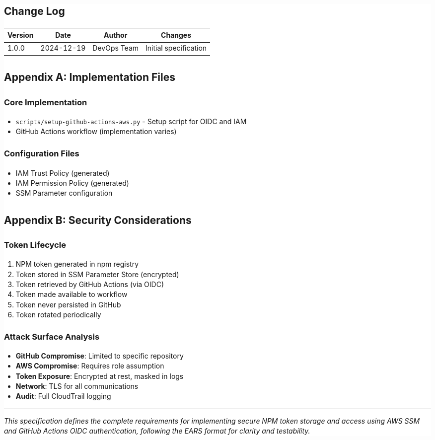 ## Change Log

| Version | Date | Author | Changes |
|---------|------|--------|---------|
| 1.0.0 | 2024-12-19 | DevOps Team | Initial specification |

## Appendix A: Implementation Files

### Core Implementation
- `scripts/setup-github-actions-aws.py` - Setup script for OIDC and IAM
- GitHub Actions workflow (implementation varies)

### Configuration Files
- IAM Trust Policy (generated)
- IAM Permission Policy (generated)
- SSM Parameter configuration

## Appendix B: Security Considerations

### Token Lifecycle
1. NPM token generated in npm registry
2. Token stored in SSM Parameter Store (encrypted)
3. Token retrieved by GitHub Actions (via OIDC)
4. Token made available to workflow
5. Token never persisted in GitHub
6. Token rotated periodically

### Attack Surface Analysis
- **GitHub Compromise**: Limited to specific repository
- **AWS Compromise**: Requires role assumption
- **Token Exposure**: Encrypted at rest, masked in logs
- **Network**: TLS for all communications
- **Audit**: Full CloudTrail logging

---

*This specification defines the complete requirements for implementing secure NPM token storage and access using AWS SSM and GitHub Actions OIDC authentication, following the EARS format for clarity and testability.*